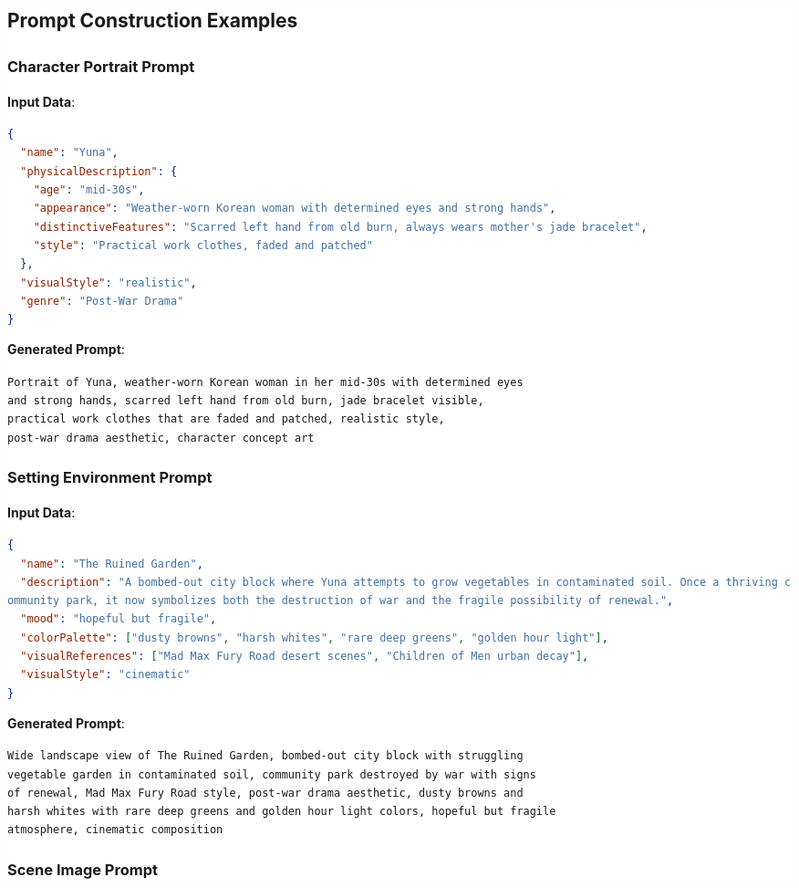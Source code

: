 ## Prompt Construction Examples

### Character Portrait Prompt

**Input Data**:
```json
{
  "name": "Yuna",
  "physicalDescription": {
    "age": "mid-30s",
    "appearance": "Weather-worn Korean woman with determined eyes and strong hands",
    "distinctiveFeatures": "Scarred left hand from old burn, always wears mother's jade bracelet",
    "style": "Practical work clothes, faded and patched"
  },
  "visualStyle": "realistic",
  "genre": "Post-War Drama"
}
```

**Generated Prompt**:
```
Portrait of Yuna, weather-worn Korean woman in her mid-30s with determined eyes
and strong hands, scarred left hand from old burn, jade bracelet visible,
practical work clothes that are faded and patched, realistic style,
post-war drama aesthetic, character concept art
```

### Setting Environment Prompt

**Input Data**:
```json
{
  "name": "The Ruined Garden",
  "description": "A bombed-out city block where Yuna attempts to grow vegetables in contaminated soil. Once a thriving community park, it now symbolizes both the destruction of war and the fragile possibility of renewal.",
  "mood": "hopeful but fragile",
  "colorPalette": ["dusty browns", "harsh whites", "rare deep greens", "golden hour light"],
  "visualReferences": ["Mad Max Fury Road desert scenes", "Children of Men urban decay"],
  "visualStyle": "cinematic"
}
```

**Generated Prompt**:
```
Wide landscape view of The Ruined Garden, bombed-out city block with struggling
vegetable garden in contaminated soil, community park destroyed by war with signs
of renewal, Mad Max Fury Road style, post-war drama aesthetic, dusty browns and
harsh whites with rare deep greens and golden hour light colors, hopeful but fragile
atmosphere, cinematic composition
```

### Scene Image Prompt
